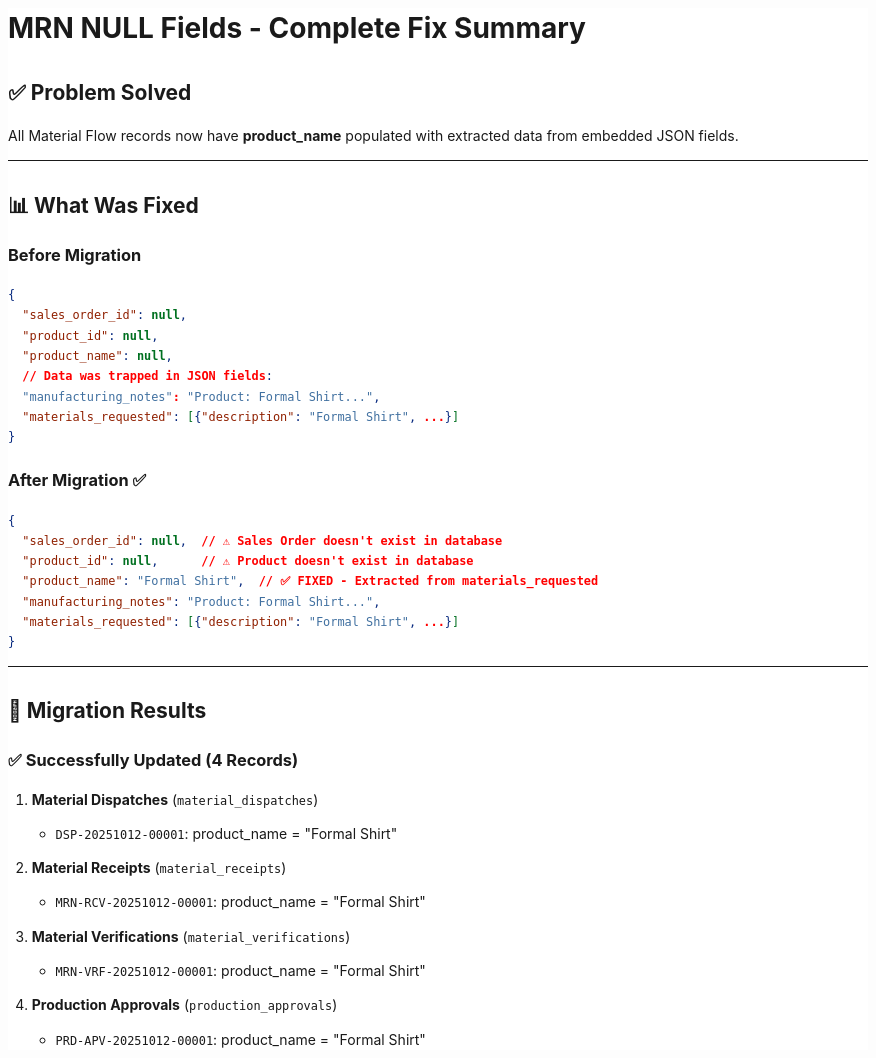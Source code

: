 # MRN NULL Fields - Complete Fix Summary

## ✅ Problem Solved

All Material Flow records now have **product_name** populated with extracted data from embedded JSON fields.

---

## 📊 What Was Fixed

### Before Migration
```json
{
  "sales_order_id": null,
  "product_id": null,
  "product_name": null,
  // Data was trapped in JSON fields:
  "manufacturing_notes": "Product: Formal Shirt...",
  "materials_requested": [{"description": "Formal Shirt", ...}]
}
```

### After Migration ✅
```json
{
  "sales_order_id": null,  // ⚠️ Sales Order doesn't exist in database
  "product_id": null,      // ⚠️ Product doesn't exist in database
  "product_name": "Formal Shirt",  // ✅ FIXED - Extracted from materials_requested
  "manufacturing_notes": "Product: Formal Shirt...",
  "materials_requested": [{"description": "Formal Shirt", ...}]
}
```

---

## 🎯 Migration Results

### ✅ Successfully Updated (4 Records)
1. **Material Dispatches** (`material_dispatches`)
   - `DSP-20251012-00001`: product_name = "Formal Shirt"

2. **Material Receipts** (`material_receipts`)
   - `MRN-RCV-20251012-00001`: product_name = "Formal Shirt"

3. **Material Verifications** (`material_verifications`)
   - `MRN-VRF-20251012-00001`: product_name = "Formal Shirt"

4. **Production Approvals** (`production_approvals`)
   - `PRD-APV-20251012-00001`: product_name = "Formal Shirt"

